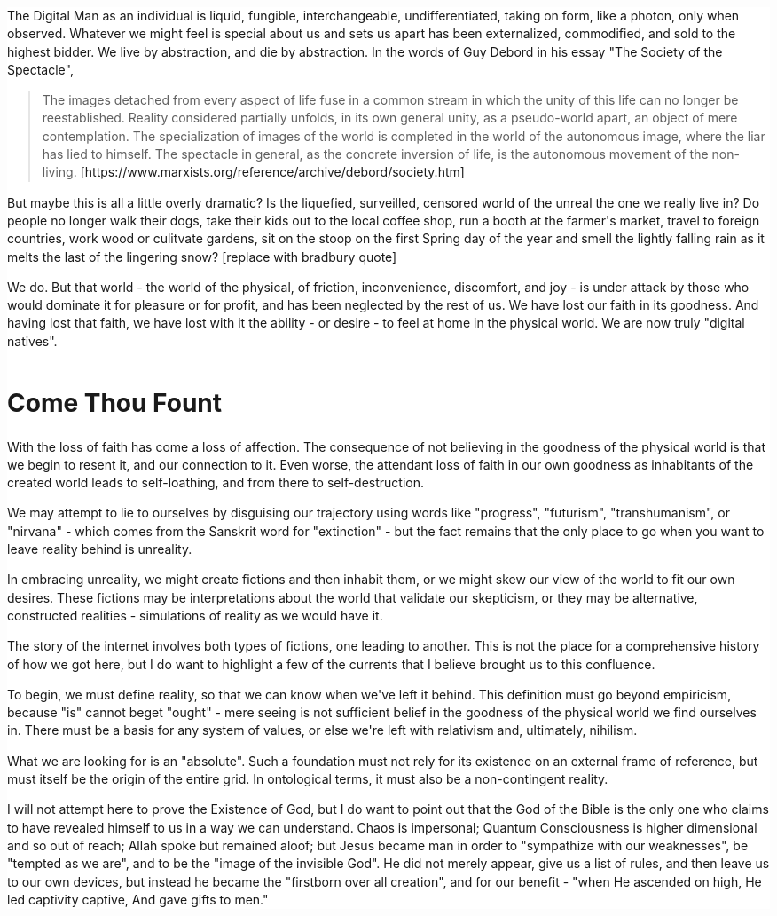 The Digital Man as an individual is liquid, fungible, interchangeable, undifferentiated, taking on form, like a photon, only when observed. Whatever we might feel is special about us and sets us apart has been externalized, commodified, and sold to the highest bidder. We live by abstraction, and die by abstraction. In the words of Guy Debord in his essay "The Society of the Spectacle",

> The images detached from every aspect of life fuse in a common stream in which the unity of this life can no longer be reestablished. Reality considered partially unfolds, in its own general unity, as a pseudo-world apart, an object of mere contemplation. The specialization of images of the world is completed in the world of the autonomous image, where the liar has lied to himself. The spectacle in general, as the concrete inversion of life, is the autonomous movement of the non-living. [https://www.marxists.org/reference/archive/debord/society.htm]

But maybe this is all a little overly dramatic? Is the liquefied, surveilled, censored world of the unreal the one we really live in? Do people no longer walk their dogs, take their kids out to the local coffee shop, run a booth at the farmer's market, travel to foreign countries, work wood or culitvate gardens, sit on the stoop on the first Spring day of the year and smell the lightly falling rain as it melts the last of the lingering snow? [replace with bradbury quote]

We do. But that world - the world of the physical, of friction, inconvenience, discomfort, and joy - is under attack by those who would dominate it for pleasure or for profit, and has been neglected by the rest of us. We have lost our faith in its goodness. And having lost that faith, we have lost with it the ability - or desire - to feel at home in the physical world. We are now truly "digital natives".

# Come Thou Fount

With the loss of faith has come a loss of affection. The consequence of not believing in the goodness of the physical world is that we begin to resent it, and our connection to it. Even worse, the attendant loss of faith in our own goodness as inhabitants of the created world leads to self-loathing, and from there to self-destruction.

We may attempt to lie to ourselves by disguising our trajectory using words like "progress", "futurism", "transhumanism", or "nirvana" - which comes from the Sanskrit word for "extinction" - but the fact remains that the only place to go when you want to leave reality behind is unreality.

In embracing unreality, we might create fictions and then inhabit them, or we might skew our view of the world to fit our own desires. These fictions may be interpretations about the world that validate our skepticism, or they may be alternative, constructed realities - simulations of reality as we would have it.

The story of the internet involves both types of fictions, one leading to another. This is not the place for a comprehensive history of how we got here, but I do want to highlight a few of the currents that I believe brought us to this confluence.

To begin, we must define reality, so that we can know when we've left it behind. This definition must go beyond empiricism, because "is" cannot beget "ought" - mere seeing is not sufficient belief in the goodness of the physical world we find ourselves in. There must be a basis for any system of values, or else we're left with relativism and, ultimately, nihilism.

What we are looking for is an "absolute". Such a foundation must not rely for its existence on an external frame of reference, but must itself be the origin of the entire grid. In ontological terms, it must also be a non-contingent reality.

I will not attempt here to prove the Existence of God, but I do want to point out that the God of the Bible is the only one who claims to have revealed himself to us in a way we can understand. Chaos is impersonal; Quantum Consciousness is higher dimensional and so out of reach; Allah spoke but remained aloof; but Jesus became man in order to "sympathize with our weaknesses", be "tempted as we are", and to be the "image of the invisible God". He did not merely appear, give us a list of rules, and then leave us to our own devices, but instead he became the "firstborn over all creation", and for our benefit - "when He ascended on high, He led captivity captive, And gave gifts to men."

